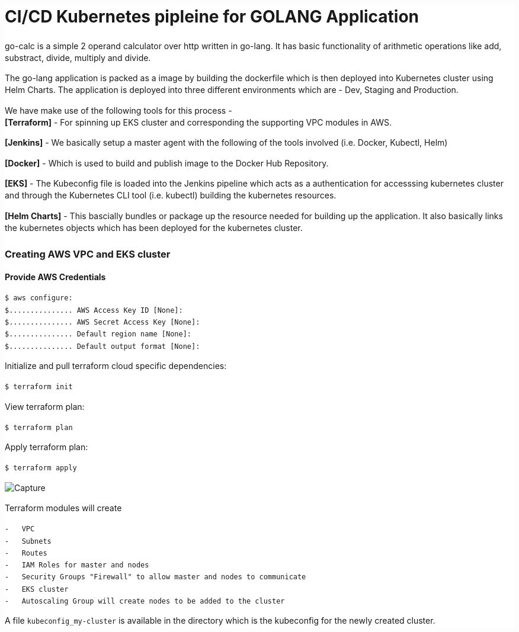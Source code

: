 # CI/CD  Kubernetes pipleine for GOLANG Application
go-calc is a simple 2 operand calculator over http written in go-lang. It has basic functionality of arithmetic operations like add, substract, divide, multiply and divide.


The go-lang application is packed as a image by building the dockerfile which is then deployed into Kubernetes cluster using Helm Charts.
The application is deployed into three different environments which are - Dev, Staging and Production.

We have make use of the following tools for this process - </br>
**[Terraform]** - For spinning up EKS cluster and corresponding the supporting VPC modules in AWS.</br>

**[Jenkins]** - We basically setup a master agent with the following of the tools involved (i.e. Docker, Kubectl, Helm) </br>

**[Docker]** - Which is used to build and publish image to the Docker Hub Repository. </br>

**[EKS]** - The Kubeconfig file is loaded into the Jenkins pipeline which acts as a authentication for accesssing kubernetes cluster and through the Kubernetes CLI tool (i.e. kubectl) building the kubernetes resources.</br>

**[Helm Charts]** - This bascially bundles or package up the resource needed for building up the application. It also basically links the kubernetes objects which has been deployed for the kubernetes cluster.</br>


<h3> Creating AWS VPC and EKS cluster </h3>

**Provide AWS Credentials**

```
$ aws configure:
$............... AWS Access Key ID [None]:
$............... AWS Secret Access Key [None]:
$............... Default region name [None]:
$............... Default output format [None]:
```

Initialize and pull terraform cloud specific dependencies:
```
$ terraform init
```
View terraform plan:
```
$ terraform plan
```
Apply terraform plan:
```
$ terraform apply
```

<img width="630" alt="Capture" src="https://user-images.githubusercontent.com/33144027/117570436-baa15000-b0e7-11eb-8455-c07cc3b83c37.PNG">

Terraform modules will create
```
-   VPC
-   Subnets
-   Routes
-   IAM Roles for master and nodes
-   Security Groups "Firewall" to allow master and nodes to communicate
-   EKS cluster
-   Autoscaling Group will create nodes to be added to the cluster
```
A file `kubeconfig_my-cluster` is available in the directory which is the kubeconfig for the newly created cluster.
